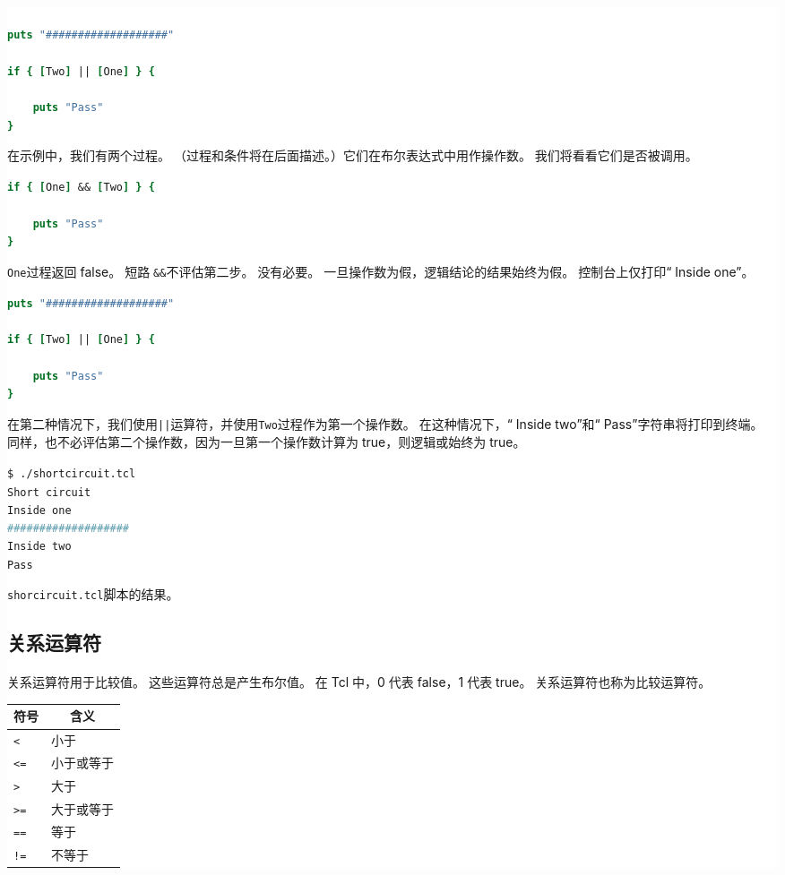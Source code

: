 ```tcl

puts "###################"

if { [Two] || [One] } {

    puts "Pass"
}

```

在示例中，我们有两个过程。 （过程和条件将在后面描述。）它们在布尔表达式中用作操作数。 我们将看看它们是否被调用。

```tcl
if { [One] && [Two] } {

    puts "Pass"
}

```

`One`过程返回 false。 短路 `&&`不评估第二步。 没有必要。 一旦操作数为假，逻辑结论的结果始终为假。 控制台上仅打印“ Inside one”。

```tcl
puts "###################"

if { [Two] || [One] } {

    puts "Pass"
}

```

在第二种情况下，我们使用`||`运算符，并使用`Two`过程作为第一个操作数。 在这种情况下，“ Inside two”和“ Pass”字符串将打印到终端。 同样，也不必评估第二个操作数，因为一旦第一个操作数计算为 true，则逻辑或始终为 true。

```tcl
$ ./shortcircuit.tcl
Short circuit
Inside one
###################
Inside two
Pass

```

`shorcircuit.tcl`脚本的结果。

## 关系运算符

关系运算符用于比较值。 这些运算符总是产生布尔值。 在 Tcl 中，0 代表 false，1 代表 true。 关系运算符也称为比较运算符。

| 符号 | 含义 |
| --- | --- |
| `<` | 小于 |
| `<=` | 小于或等于 |
| `>` | 大于 |
| `>=` | 大于或等于 |
| `==` | 等于 |
| `!=` | 不等于 |

